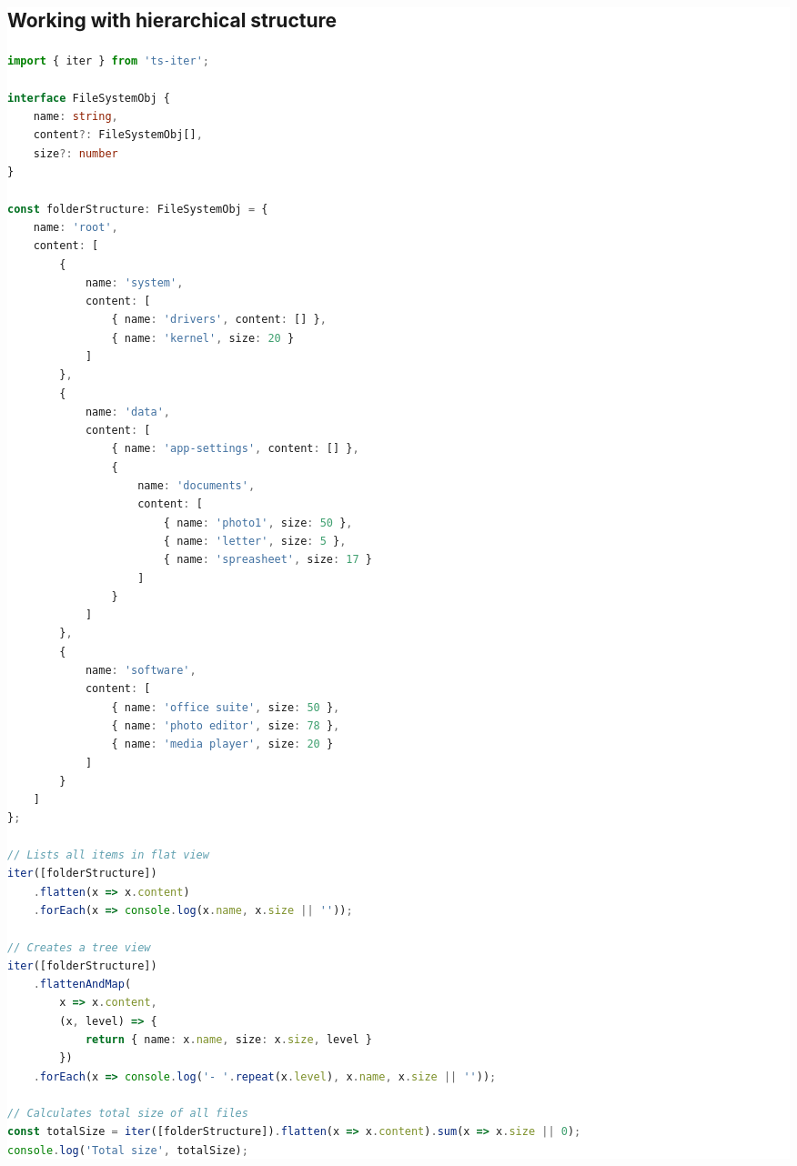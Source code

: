 ## Working with hierarchical structure
```ts
import { iter } from 'ts-iter';

interface FileSystemObj {
    name: string,
    content?: FileSystemObj[],
    size?: number
}

const folderStructure: FileSystemObj = {
    name: 'root',
    content: [
        {
            name: 'system',
            content: [
                { name: 'drivers', content: [] },
                { name: 'kernel', size: 20 }
            ]
        },
        {
            name: 'data',
            content: [
                { name: 'app-settings', content: [] },
                {
                    name: 'documents',
                    content: [
                        { name: 'photo1', size: 50 },
                        { name: 'letter', size: 5 },
                        { name: 'spreasheet', size: 17 }
                    ]
                }
            ]
        },
        {
            name: 'software',
            content: [
                { name: 'office suite', size: 50 },
                { name: 'photo editor', size: 78 },
                { name: 'media player', size: 20 }
            ]
        }
    ]
};

// Lists all items in flat view
iter([folderStructure])
    .flatten(x => x.content)
    .forEach(x => console.log(x.name, x.size || ''));

// Creates a tree view
iter([folderStructure])
    .flattenAndMap(
        x => x.content,
        (x, level) => {
            return { name: x.name, size: x.size, level }
        })
    .forEach(x => console.log('- '.repeat(x.level), x.name, x.size || ''));

// Calculates total size of all files
const totalSize = iter([folderStructure]).flatten(x => x.content).sum(x => x.size || 0);
console.log('Total size', totalSize);

```